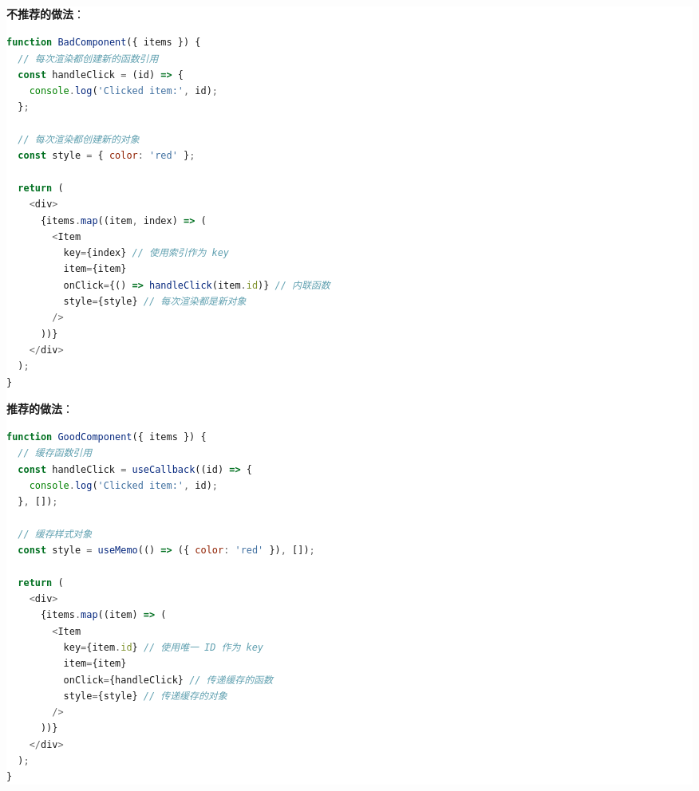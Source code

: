 
**不推荐的做法**：

```JavaScript
function BadComponent({ items }) {
  // 每次渲染都创建新的函数引用
  const handleClick = (id) => {
    console.log('Clicked item:', id);
  };
  
  // 每次渲染都创建新的对象
  const style = { color: 'red' };
  
  return (
    <div>
      {items.map((item, index) => (
        <Item
          key={index} // 使用索引作为 key
          item={item}
          onClick={() => handleClick(item.id)} // 内联函数
          style={style} // 每次渲染都是新对象
        />
      ))}
    </div>
  );
}
```

**推荐的做法**：

```JavaScript
function GoodComponent({ items }) {
  // 缓存函数引用
  const handleClick = useCallback((id) => {
    console.log('Clicked item:', id);
  }, []);
  
  // 缓存样式对象
  const style = useMemo(() => ({ color: 'red' }), []);
  
  return (
    <div>
      {items.map((item) => (
        <Item
          key={item.id} // 使用唯一 ID 作为 key
          item={item}
          onClick={handleClick} // 传递缓存的函数
          style={style} // 传递缓存的对象
        />
      ))}
    </div>
  );
}
```

